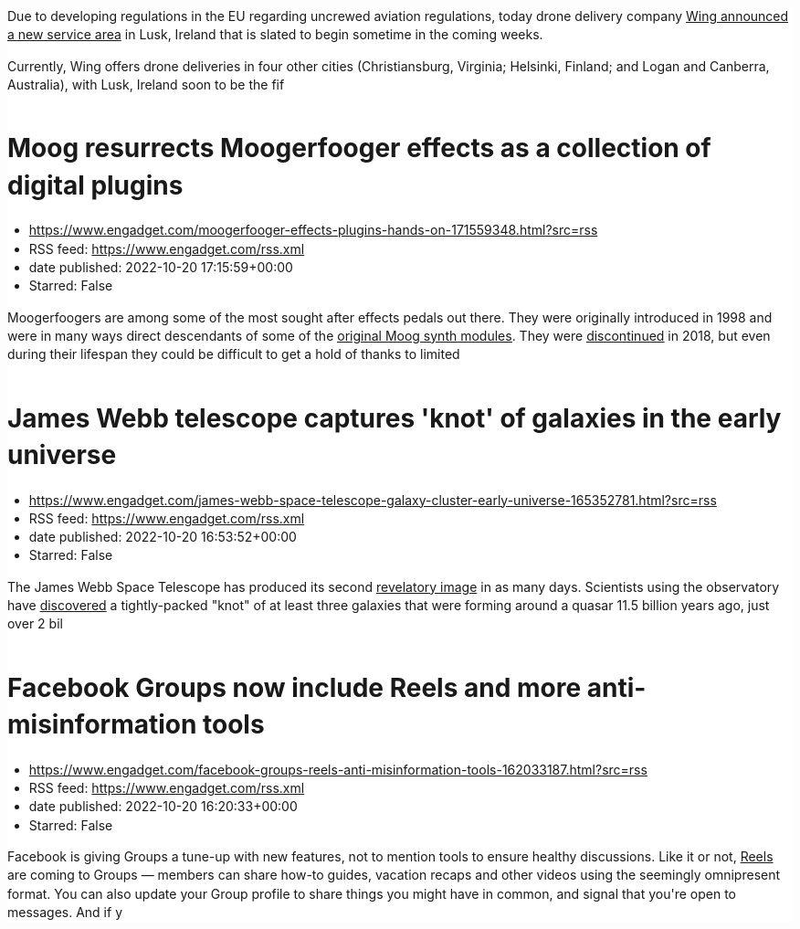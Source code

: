 <p>Due to developing regulations in the EU regarding uncrewed aviation regulations, today drone delivery company <a href="https://blog.wing.com/2022/10/wing-brings-drone-delivery-to-ireland_19.html">Wing announced a new service area</a> in Lusk, Ireland that is slated to begin sometime in the coming weeks.&nbsp;</p><p>Currently, Wing offers drone deliveries in four other cities (Christiansburg, Virginia; Helsinki, Finland; and Logan and Canberra, Australia), with Lusk, Ireland soon to be the fif

# Moog resurrects Moogerfooger effects as a collection of digital plugins
 - https://www.engadget.com/moogerfooger-effects-plugins-hands-on-171559348.html?src=rss
 - RSS feed: https://www.engadget.com/rss.xml
 - date published: 2022-10-20 17:15:59+00:00
 - Starred: False

<p>Moogerfoogers are among some of the most sought after effects pedals out there. They were originally introduced in 1998 and were in many ways direct descendants of some of the <a href="https://www.engadget.com/moog-model-10-back-on-sale-165013056.html"><ins>original Moog synth modules</ins></a>. They were <a href="https://www.moogmusic.com/news/farewell-moogerfooger"><ins>discontinued</ins></a> in 2018, but even during their lifespan they could be difficult to get a hold of thanks to limited 

# James Webb telescope captures 'knot' of galaxies in the early universe
 - https://www.engadget.com/james-webb-space-telescope-galaxy-cluster-early-universe-165352781.html?src=rss
 - RSS feed: https://www.engadget.com/rss.xml
 - date published: 2022-10-20 16:53:52+00:00
 - Starred: False

<p>The James Webb Space Telescope has produced its second <a href="https://www.engadget.com/james-webb-space-telescope-pillars-of-creation-images-155226093.html">revelatory image</a> in as many days. Scientists using the observatory have <a href="https://www.esa.int/Science_Exploration/Space_Science/Webb/Webb_uncovers_dense_cosmic_knot_in_the_early_Universe">discovered</a> a tightly-packed "knot" of at least three galaxies that were forming around a quasar 11.5 billion years ago, just over 2 bil

# Facebook Groups now include Reels and more anti-misinformation tools
 - https://www.engadget.com/facebook-groups-reels-anti-misinformation-tools-162033187.html?src=rss
 - RSS feed: https://www.engadget.com/rss.xml
 - date published: 2022-10-20 16:20:33+00:00
 - Starred: False

<p>Facebook is giving Groups a tune-up with new features, not to mention tools to ensure healthy discussions. Like it or not, <a href="https://www.engadget.com/facebook-reels-instagram-crossposting-add-yours-tiktok-184410879.html">Reels</a> are coming to Groups — members can share how-to guides, vacation recaps and other videos using the seemingly omnipresent format. You can also update your Group profile to share things you might have in common, and signal that you're open to messages. And if y
